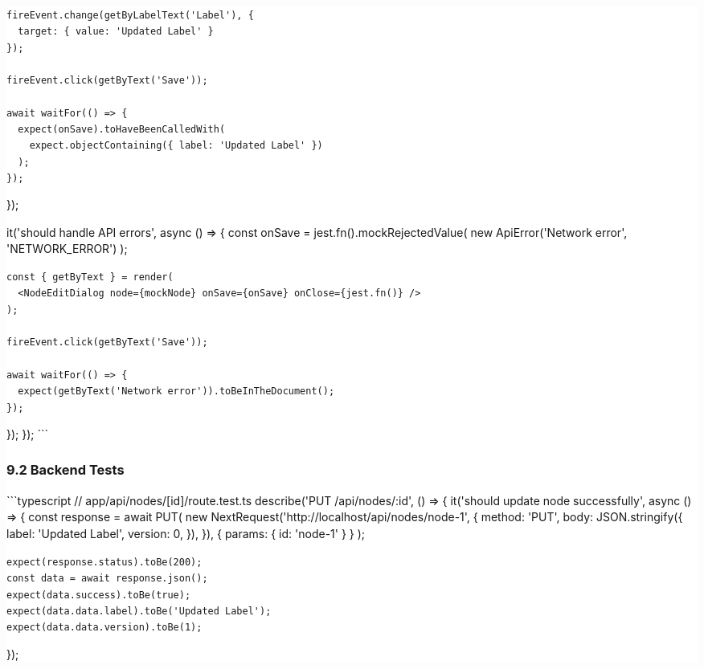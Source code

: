     fireEvent.change(getByLabelText('Label'), {
      target: { value: 'Updated Label' }
    });
    
    fireEvent.click(getByText('Save'));
    
    await waitFor(() => {
      expect(onSave).toHaveBeenCalledWith(
        expect.objectContaining({ label: 'Updated Label' })
      );
    });
  });
  
  it('should handle API errors', async () => {
    const onSave = jest.fn().mockRejectedValue(
      new ApiError('Network error', 'NETWORK_ERROR')
    );
    
    const { getByText } = render(
      <NodeEditDialog node={mockNode} onSave={onSave} onClose={jest.fn()} />
    );
    
    fireEvent.click(getByText('Save'));
    
    await waitFor(() => {
      expect(getByText('Network error')).toBeInTheDocument();
    });
  });
});
\`\`\`

### 9.2 Backend Tests

\`\`\`typescript
// app/api/nodes/[id]/route.test.ts
describe('PUT /api/nodes/:id', () => {
  it('should update node successfully', async () => {
    const response = await PUT(
      new NextRequest('http://localhost/api/nodes/node-1', {
        method: 'PUT',
        body: JSON.stringify({
          label: 'Updated Label',
          version: 0,
        }),
      }),
      { params: { id: 'node-1' } }
    );
    
    expect(response.status).toBe(200);
    const data = await response.json();
    expect(data.success).toBe(true);
    expect(data.data.label).toBe('Updated Label');
    expect(data.data.version).toBe(1);
  });
  